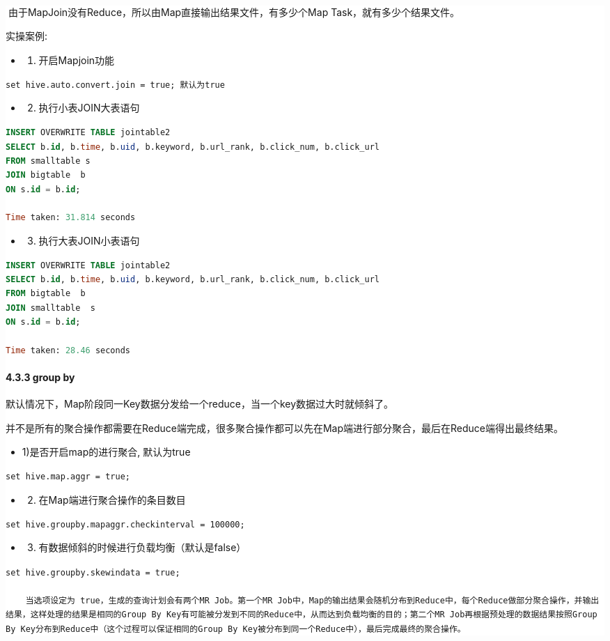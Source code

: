 ​	由于MapJoin没有Reduce，所以由Map直接输出结果文件，有多少个Map Task，就有多少个结果文件。

实操案例:

* 1) 开启Mapjoin功能

```
set hive.auto.convert.join = true; 默认为true
```

* 2) 执行小表JOIN大表语句

```sql
INSERT OVERWRITE TABLE jointable2
SELECT b.id, b.time, b.uid, b.keyword, b.url_rank, b.click_num, b.click_url
FROM smalltable s
JOIN bigtable  b
ON s.id = b.id;

Time taken: 31.814 seconds
```

* 3) 执行大表JOIN小表语句

```sql
INSERT OVERWRITE TABLE jointable2
SELECT b.id, b.time, b.uid, b.keyword, b.url_rank, b.click_num, b.click_url
FROM bigtable  b
JOIN smalltable  s
ON s.id = b.id;

Time taken: 28.46 seconds
```

#### 4.3.3 group by

​	默认情况下，Map阶段同一Key数据分发给一个reduce，当一个key数据过大时就倾斜了。

​	并不是所有的聚合操作都需要在Reduce端完成，很多聚合操作都可以先在Map端进行部分聚合，最后在Reduce端得出最终结果。

* 1)是否开启map的进行聚合, 默认为true

```
set hive.map.aggr = true;
```

* 2) 在Map端进行聚合操作的条目数目

```
set hive.groupby.mapaggr.checkinterval = 100000;
```

* 3) 有数据倾斜的时候进行负载均衡（默认是false）

```
set hive.groupby.skewindata = true;

	当选项设定为 true，生成的查询计划会有两个MR Job。第一个MR Job中，Map的输出结果会随机分布到Reduce中，每个Reduce做部分聚合操作，并输出结果，这样处理的结果是相同的Group By Key有可能被分发到不同的Reduce中，从而达到负载均衡的目的；第二个MR Job再根据预处理的数据结果按照Group By Key分布到Reduce中（这个过程可以保证相同的Group By Key被分布到同一个Reduce中），最后完成最终的聚合操作。
```
